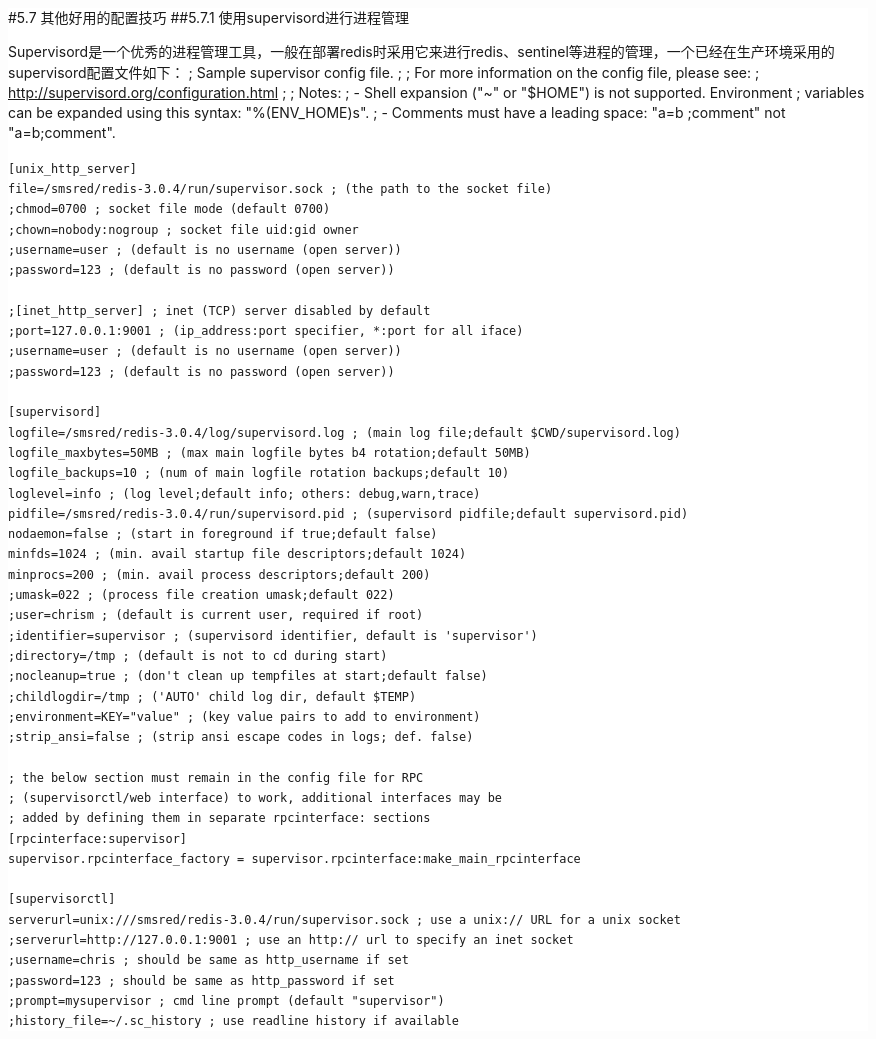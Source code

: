 #5.7	其他好用的配置技巧
##5.7.1	使用supervisord进行进程管理

Supervisord是一个优秀的进程管理工具，一般在部署redis时采用它来进行redis、sentinel等进程的管理，一个已经在生产环境采用的supervisord配置文件如下：
	; Sample supervisor config file. 
	; 
	; For more information on the config file, please see: 
	; http://supervisord.org/configuration.html 
	; 
	; Notes: 
	; - Shell expansion ("~" or "$HOME") is not supported. Environment 
	; variables can be expanded using this syntax: "%(ENV_HOME)s". 
	; - Comments must have a leading space: "a=b ;comment" not "a=b;comment". 
	
	[unix_http_server] 
	file=/smsred/redis-3.0.4/run/supervisor.sock ; (the path to the socket file) 
	;chmod=0700 ; socket file mode (default 0700) 
	;chown=nobody:nogroup ; socket file uid:gid owner 
	;username=user ; (default is no username (open server)) 
	;password=123 ; (default is no password (open server)) 
	
	;[inet_http_server] ; inet (TCP) server disabled by default 
	;port=127.0.0.1:9001 ; (ip_address:port specifier, *:port for all iface) 
	;username=user ; (default is no username (open server)) 
	;password=123 ; (default is no password (open server)) 
	
	[supervisord] 
	logfile=/smsred/redis-3.0.4/log/supervisord.log ; (main log file;default $CWD/supervisord.log) 
	logfile_maxbytes=50MB ; (max main logfile bytes b4 rotation;default 50MB) 
	logfile_backups=10 ; (num of main logfile rotation backups;default 10) 
	loglevel=info ; (log level;default info; others: debug,warn,trace) 
	pidfile=/smsred/redis-3.0.4/run/supervisord.pid ; (supervisord pidfile;default supervisord.pid) 
	nodaemon=false ; (start in foreground if true;default false) 
	minfds=1024 ; (min. avail startup file descriptors;default 1024) 
	minprocs=200 ; (min. avail process descriptors;default 200) 
	;umask=022 ; (process file creation umask;default 022) 
	;user=chrism ; (default is current user, required if root) 
	;identifier=supervisor ; (supervisord identifier, default is 'supervisor') 
	;directory=/tmp ; (default is not to cd during start) 
	;nocleanup=true ; (don't clean up tempfiles at start;default false) 
	;childlogdir=/tmp ; ('AUTO' child log dir, default $TEMP) 
	;environment=KEY="value" ; (key value pairs to add to environment) 
	;strip_ansi=false ; (strip ansi escape codes in logs; def. false) 
	
	; the below section must remain in the config file for RPC 
	; (supervisorctl/web interface) to work, additional interfaces may be 
	; added by defining them in separate rpcinterface: sections 
	[rpcinterface:supervisor] 
	supervisor.rpcinterface_factory = supervisor.rpcinterface:make_main_rpcinterface 
	
	[supervisorctl] 
	serverurl=unix:///smsred/redis-3.0.4/run/supervisor.sock ; use a unix:// URL for a unix socket 
	;serverurl=http://127.0.0.1:9001 ; use an http:// url to specify an inet socket 
	;username=chris ; should be same as http_username if set 
	;password=123 ; should be same as http_password if set 
	;prompt=mysupervisor ; cmd line prompt (default "supervisor") 
	;history_file=~/.sc_history ; use readline history if available 
	